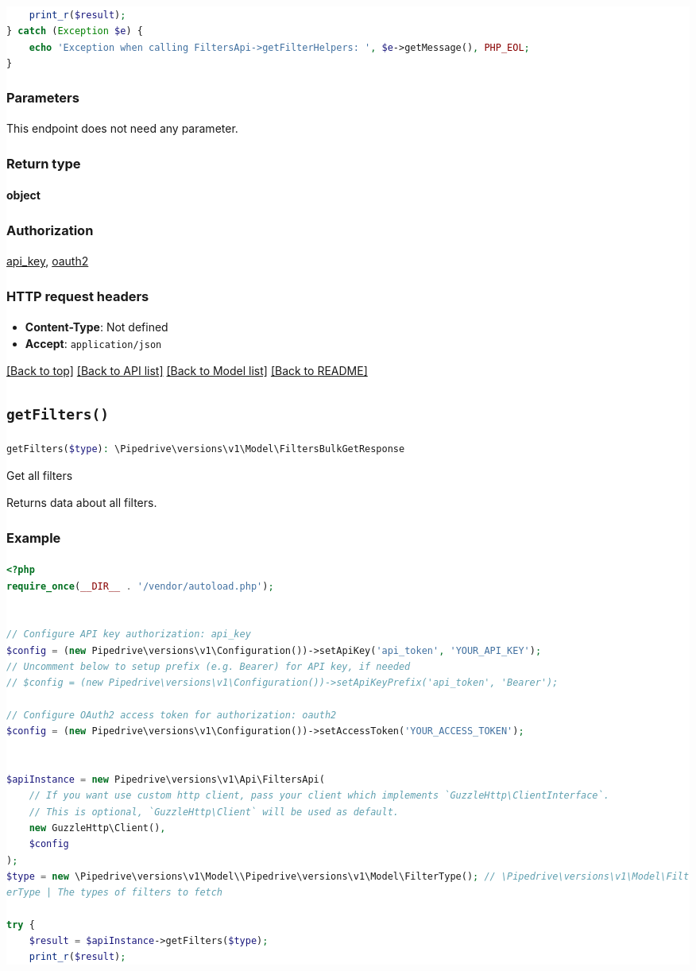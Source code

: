 ```php
    print_r($result);
} catch (Exception $e) {
    echo 'Exception when calling FiltersApi->getFilterHelpers: ', $e->getMessage(), PHP_EOL;
}
```

### Parameters

This endpoint does not need any parameter.

### Return type

**object**

### Authorization

[api_key](../../README.md#api_key), [oauth2](../../README.md#oauth2)

### HTTP request headers

- **Content-Type**: Not defined
- **Accept**: `application/json`

[[Back to top]](#) [[Back to API list]](../../README.md#endpoints)
[[Back to Model list]](../../../../README.md#models)
[[Back to README]](../../../../README.md)

## `getFilters()`

```php
getFilters($type): \Pipedrive\versions\v1\Model\FiltersBulkGetResponse
```

Get all filters

Returns data about all filters.

### Example

```php
<?php
require_once(__DIR__ . '/vendor/autoload.php');


// Configure API key authorization: api_key
$config = (new Pipedrive\versions\v1\Configuration())->setApiKey('api_token', 'YOUR_API_KEY');
// Uncomment below to setup prefix (e.g. Bearer) for API key, if needed
// $config = (new Pipedrive\versions\v1\Configuration())->setApiKeyPrefix('api_token', 'Bearer');

// Configure OAuth2 access token for authorization: oauth2
$config = (new Pipedrive\versions\v1\Configuration())->setAccessToken('YOUR_ACCESS_TOKEN');


$apiInstance = new Pipedrive\versions\v1\Api\FiltersApi(
    // If you want use custom http client, pass your client which implements `GuzzleHttp\ClientInterface`.
    // This is optional, `GuzzleHttp\Client` will be used as default.
    new GuzzleHttp\Client(),
    $config
);
$type = new \Pipedrive\versions\v1\Model\\Pipedrive\versions\v1\Model\FilterType(); // \Pipedrive\versions\v1\Model\FilterType | The types of filters to fetch

try {
    $result = $apiInstance->getFilters($type);
    print_r($result);
```